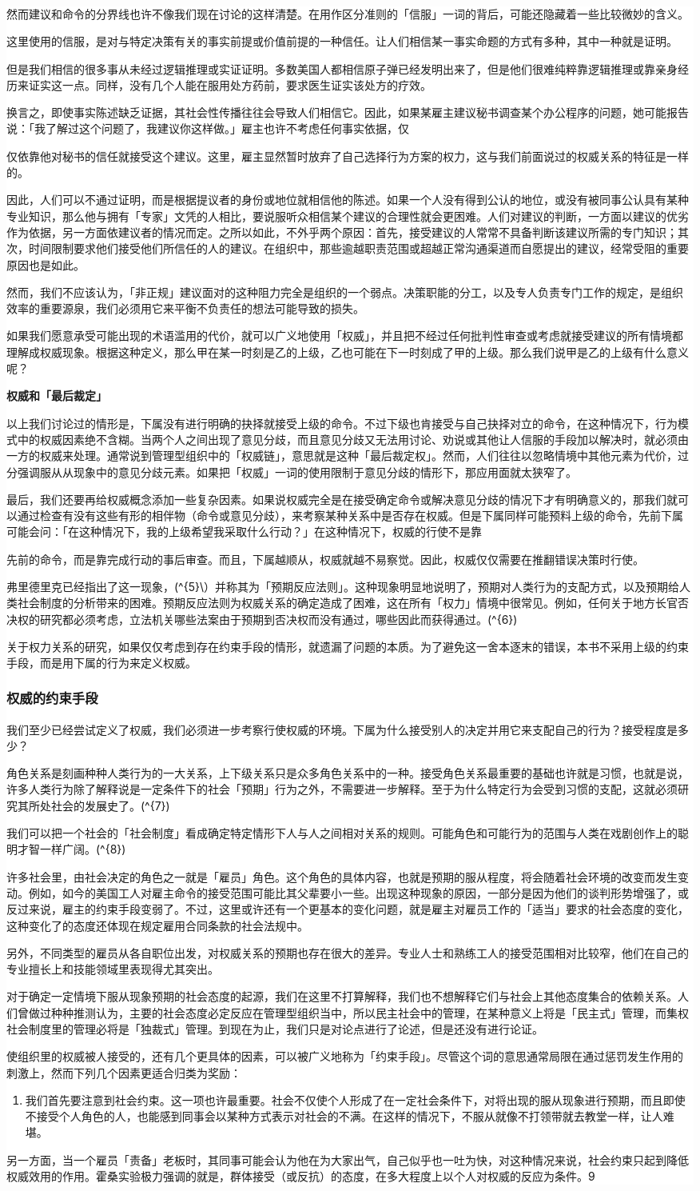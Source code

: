 然而建议和命令的分界线也许不像我们现在讨论的这样清楚。在用作区分准则的「信服」一词的背后，可能还隐藏着一些比较微妙的含义。

这里使用的信服，是对与特定决策有关的事实前提或价值前提的一种信任。让人们相信某一事实命题的方式有多种，其中一种就是证明。

但是我们相信的很多事从未经过逻辑推理或实证证明。多数美国人都相信原子弹已经发明出来了，但是他们很难纯粹靠逻辑推理或靠亲身经历来证实这一点。同样，没有几个人能在服用处方药前，要求医生证实该处方的疗效。

换言之，即使事实陈述缺乏证据，其社会性传播往往会导致人们相信它。因此，如果某雇主建议秘书调查某个办公程序的问题，她可能报告说：「我了解过这个问题了，我建议你这样做。」雇主也许不考虑任何事实依据，仅

仅依靠他对秘书的信任就接受这个建议。这里，雇主显然暂时放弃了自己选择行为方案的权力，这与我们前面说过的权威关系的特征是一样的。

因此，人们可以不通过证明，而是根据提议者的身份或地位就相信他的陈述。如果一个人没有得到公认的地位，或没有被同事公认具有某种专业知识，那么他与拥有「专家」文凭的人相比，要说服听众相信某个建议的合理性就会更困难。人们对建议的判断，一方面以建议的优劣作为依据，另一方面依建议者的情况而定。之所以如此，不外乎两个原因：首先，接受建议的人常常不具备判断该建议所需的专门知识；其次，时间限制要求他们接受他们所信任的人的建议。在组织中，那些逾越职责范围或超越正常沟通渠道而自愿提出的建议，经常受阻的重要原因也是如此。

然而，我们不应该认为，「非正规」建议面对的这种阻力完全是组织的一个弱点。决策职能的分工，以及专人负责专门工作的规定，是组织效率的重要源泉，我们必须用它来平衡不负责任的想法可能导致的损失。

如果我们愿意承受可能出现的术语滥用的代价，就可以广义地使用「权威」，并且把不经过任何批判性审查或考虑就接受建议的所有情境都理解成权威现象。根据这种定义，那么甲在某一时刻是乙的上级，乙也可能在下一时刻成了甲的上级。那么我们说甲是乙的上级有什么意义呢？

**权威和「最后裁定」**

以上我们讨论过的情形是，下属没有进行明确的抉择就接受上级的命令。不过下级也肯接受与自己抉择对立的命令，在这种情况下，行为模式中的权威因素绝不含糊。当两个人之间出现了意见分歧，而且意见分歧又无法用讨论、劝说或其他让人信服的手段加以解决时，就必须由一方的权威来处理。通常说到管理型组织中的「权威链」，意思就是这种「最后裁定权」。然而，人们往往以忽略情境中其他元素为代价，过分强调服从从现象中的意见分歧元素。如果把「权威」一词的使用限制于意见分歧的情形下，那应用面就太狭窄了。

最后，我们还要再给权威概念添加一些复杂因素。如果说权威完全是在接受确定命令或解决意见分歧的情况下才有明确意义的，那我们就可以通过检查有没有这些有形的相伴物（命令或意见分歧），来考察某种关系中是否存在权威。但是下属同样可能预料上级的命令，先前下属可能会问：「在这种情况下，我的上级希望我采取什么行动？」在这种情况下，权威的行使不是靠

先前的命令，而是靠完成行动的事后审查。而且，下属越顺从，权威就越不易察觉。因此，权威仅仅需要在推翻错误决策时行使。

弗里德里克已经指出了这一现象，\(^{5}\）并称其为「预期反应法则」。这种现象明显地说明了，预期对人类行为的支配方式，以及预期给人类社会制度的分析带来的困难。预期反应法则为权威关系的确定造成了困难，这在所有「权力」情境中很常见。例如，任何关于地方长官否决权的研究都必须考虑，立法机关哪些法案由于预期到否决权而没有通过，哪些因此而获得通过。\(^{6}\)

关于权力关系的研究，如果仅仅考虑到存在约束手段的情形，就遗漏了问题的本质。为了避免这一舍本逐末的错误，本书不采用上级的约束手段，而是用下属的行为来定义权威。

### 权威的约束手段

我们至少已经尝试定义了权威，我们必须进一步考察行使权威的环境。下属为什么接受别人的决定并用它来支配自己的行为？接受程度是多少？

角色关系是刻画种种人类行为的一大关系，上下级关系只是众多角色关系中的一种。接受角色关系最重要的基础也许就是习惯，也就是说，许多人类行为除了解释说是一定条件下的社会「预期」行为之外，不需要进一步解释。至于为什么特定行为会受到习惯的支配，这就必须研究其所处社会的发展史了。\(^{7}\)

我们可以把一个社会的「社会制度」看成确定特定情形下人与人之间相对关系的规则。可能角色和可能行为的范围与人类在戏剧创作上的聪明才智一样广阔。\(^{8}\)

许多社会里，由社会决定的角色之一就是「雇员」角色。这个角色的具体内容，也就是预期的服从程度，将会随着社会环境的改变而发生变动。例如，如今的美国工人对雇主命令的接受范围可能比其父辈要小一些。出现这种现象的原因，一部分是因为他们的谈判形势增强了，或反过来说，雇主的约束手段变弱了。不过，这里或许还有一个更基本的变化问题，就是雇主对雇员工作的「适当」要求的社会态度的变化，这种变化了的态度还体现在规定雇用合同条款的社会法规中。

另外，不同类型的雇员从各自职位出发，对权威关系的预期也存在很大的差异。专业人士和熟练工人的接受范围相对比较窄，他们在自己的专业擅长上和技能领域里表现得尤其突出。

对于确定一定情境下服从现象预期的社会态度的起源，我们在这里不打算解释，我们也不想解释它们与社会上其他态度集合的依赖关系。人们曾做过种种推测认为，主要的社会态度必定反应在管理型组织当中，所以民主社会中的管理，在某种意义上将是「民主式」管理，而集权社会制度里的管理必将是「独裁式」管理。到现在为止，我们只是对论点进行了论述，但是还没有进行论证。

使组织里的权威被人接受的，还有几个更具体的因素，可以被广义地称为「约束手段」。尽管这个词的意思通常局限在通过惩罚发生作用的刺激上，然而下列几个因素更适合归类为奖励：

1. 我们首先要注意到社会约束。这一项也许最重要。社会不仅使个人形成了在一定社会条件下，对将出现的服从现象进行预期，而且即使不接受个人角色的人，也能感到同事会以某种方式表示对社会的不满。在这样的情况下，不服从就像不打领带就去教堂一样，让人难堪。

另一方面，当一个雇员「责备」老板时，其同事可能会认为他在为大家出气，自己似乎也一吐为快，对这种情况来说，社会约束只起到降低权威效用的作用。霍桑实验极力强调的就是，群体接受（或反抗）的态度，在多大程度上以个人对权威的反应为条件。9
